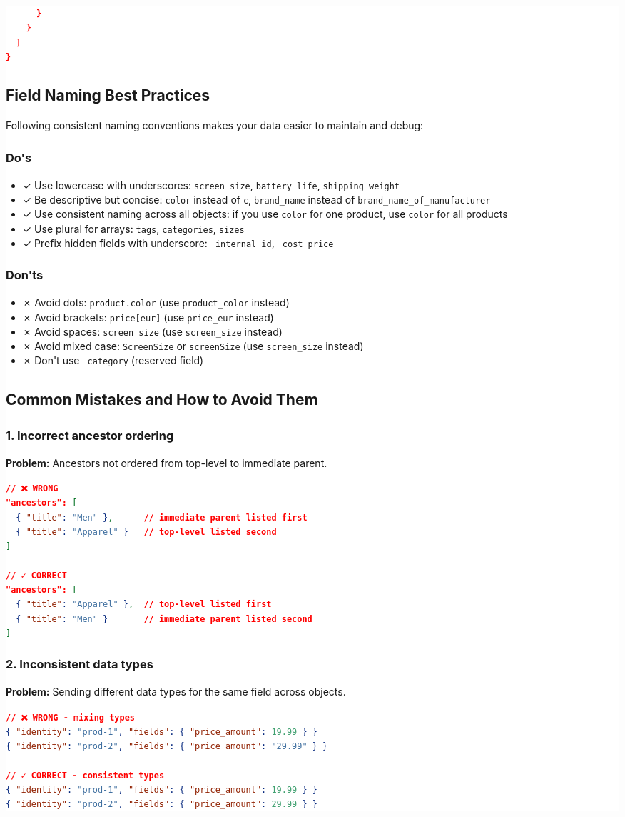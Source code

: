 ```json
      }
    }
  ]
}
```

## Field Naming Best Practices

Following consistent naming conventions makes your data easier to maintain and debug:

### Do's
- ✓ Use lowercase with underscores: `screen_size`, `battery_life`, `shipping_weight`
- ✓ Be descriptive but concise: `color` instead of `c`, `brand_name` instead of `brand_name_of_manufacturer`
- ✓ Use consistent naming across all objects: if you use `color` for one product, use `color` for all products
- ✓ Use plural for arrays: `tags`, `categories`, `sizes`
- ✓ Prefix hidden fields with underscore: `_internal_id`, `_cost_price`

### Don'ts
- ✗ Avoid dots: `product.color` (use `product_color` instead)
- ✗ Avoid brackets: `price[eur]` (use `price_eur` instead)
- ✗ Avoid spaces: `screen size` (use `screen_size` instead)
- ✗ Avoid mixed case: `ScreenSize` or `screenSize` (use `screen_size` instead)
- ✗ Don't use `_category` (reserved field)

## Common Mistakes and How to Avoid Them

### 1. Incorrect ancestor ordering
**Problem:** Ancestors not ordered from top-level to immediate parent.

```json
// ❌ WRONG
"ancestors": [
  { "title": "Men" },      // immediate parent listed first
  { "title": "Apparel" }   // top-level listed second
]

// ✓ CORRECT
"ancestors": [
  { "title": "Apparel" },  // top-level listed first
  { "title": "Men" }       // immediate parent listed second
]
```

### 2. Inconsistent data types
**Problem:** Sending different data types for the same field across objects.

```json
// ❌ WRONG - mixing types
{ "identity": "prod-1", "fields": { "price_amount": 19.99 } }
{ "identity": "prod-2", "fields": { "price_amount": "29.99" } }

// ✓ CORRECT - consistent types
{ "identity": "prod-1", "fields": { "price_amount": 19.99 } }
{ "identity": "prod-2", "fields": { "price_amount": 29.99 } }
```
